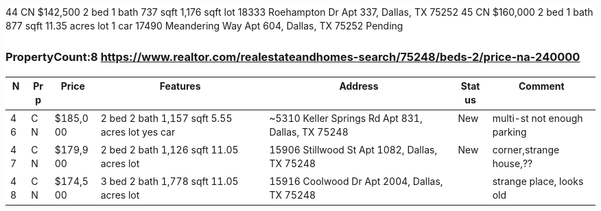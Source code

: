 <tr class="even">
<td>44</td>
<td>CN</td>
<td>$142,500</td>
<td>2 bed 1 bath 737 sqft 1,176 sqft lot</td>
<td>18333 Roehampton Dr Apt 337, Dallas, TX 75252</td>
<td></td>
<td></td>
</tr>
<tr class="odd">
<td>45</td>
<td>CN</td>
<td>$160,000</td>
<td>2 bed 1 bath 877 sqft 11.35 acres lot 1 car</td>
<td>17490 Meandering Way Apt 604, Dallas, TX 75252</td>
<td>Pending</td>
<td></td>
</tr>
</tbody>
</table>

### PropertyCount:8 <https://www.realtor.com/realestateandhomes-search/75248/beds-2/price-na-240000>

<table>
<thead>
<tr class="header">
<th>N</th>
<th>Prp</th>
<th>Price</th>
<th>Features</th>
<th>Address</th>
<th>Status</th>
<th>Comment</th>
</tr>
</thead>
<tbody>
<tr class="odd">
<td>46</td>
<td>CN</td>
<td>$185,000</td>
<td>2 bed 2 bath 1,157 sqft 5.55 acres lot yes car</td>
<td>~5310 Keller Springs Rd Apt 831, Dallas, TX 75248</td>
<td>New</td>
<td>multi-st not enough parking</td>
</tr>
<tr class="even">
<td>47</td>
<td>CN</td>
<td>$179,900</td>
<td>2 bed 2 bath 1,126 sqft 11.05 acres lot</td>
<td>15906 Stillwood St Apt 1082, Dallas, TX 75248</td>
<td>New</td>
<td>corner,strange house,??</td>
</tr>
<tr class="odd">
<td>48</td>
<td>CN</td>
<td>$174,500</td>
<td>3 bed 2 bath 1,778 sqft 11.05 acres lot</td>
<td>15916 Coolwood Dr Apt 2004, Dallas, TX 75248</td>
<td></td>
<td>strange place, looks old</td>
</tr>